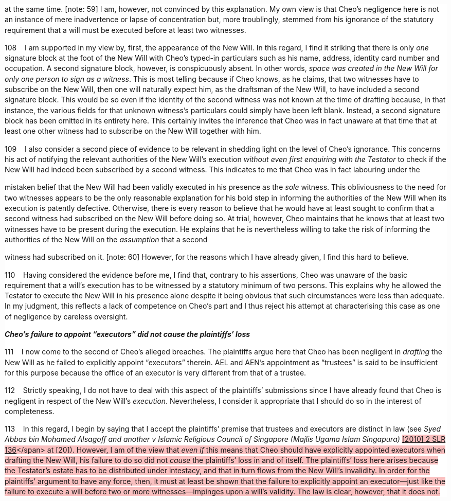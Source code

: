 at the same time. [note: 59] I am, however, not convinced by this explanation. My own view is that Cheo’s negligence here is not an instance of mere inadvertence or lapse of concentration but, more troublingly, stemmed from his ignorance of the statutory requirement that a will must be executed before at least two witnesses. 

108    I am supported in my view by, first, the appearance of the New Will. In this regard, I find it striking that there is only _one_ signature block at the foot of the New Will with Cheo’s typed-in particulars such as his name, address, identity card number and occupation. A second signature block, however, is conspicuously absent. In other words, _space was created in the New Will for only one person to sign as a witness_. This is most telling because if Cheo knows, as he claims, that two witnesses have to subscribe on the New Will, then one will naturally expect him, as the draftsman of the New Will, to have included a second signature block. This would be so even if the identity of the second witness was not known at the time of drafting because, in that instance, the various fields for that unknown witness’s particulars could simply have been left blank. Instead, a second signature block has been omitted in its entirety here. This certainly invites the inference that Cheo was in fact unaware at that time that at least one other witness had to subscribe on the New Will together with him. 

109    I also consider a second piece of evidence to be relevant in shedding light on the level of Cheo’s ignorance. This concerns his act of notifying the relevant authorities of the New Will’s execution _without even first enquiring with the Testator_ to check if the New Will had indeed been subscribed by a second witness. This indicates to me that Cheo was in fact labouring under the 


mistaken belief that the New Will had been validly executed in his presence as the _sole_ witness. This obliviousness to the need for two witnesses appears to be the only reasonable explanation for his bold step in informing the authorities of the New Will when its execution is patently defective. Otherwise, there is every reason to believe that he would have at least sought to confirm that a second witness had subscribed on the New Will before doing so. At trial, however, Cheo maintains that he knows that at least two witnesses have to be present during the execution. He explains that he is nevertheless willing to take the risk of informing the authorities of the New Will on the _assumption_ that a second 

witness had subscribed on it. [note: 60] However, for the reasons which I have already given, I find this hard to believe. 

110    Having considered the evidence before me, I find that, contrary to his assertions, Cheo was unaware of the basic requirement that a will’s execution has to be witnessed by a statutory minimum of two persons. This explains why he allowed the Testator to execute the New Will in his presence alone despite it being obvious that such circumstances were less than adequate. In my judgment, this reflects a lack of competence on Cheo’s part and I thus reject his attempt at characterising this case as one of negligence by careless oversight. 

**_Cheo’s failure to appoint “executors” did not cause the plaintiffs’ loss_** 

111    I now come to the second of Cheo’s alleged breaches. The plaintiffs argue here that Cheo has been negligent in _drafting_ the New Will as he failed to explicitly appoint “executors” therein. AEL and AEN’s appointment as “trustees” is said to be insufficient for this purpose because the office of an executor is very different from that of a trustee. 

112    Strictly speaking, I do not have to deal with this aspect of the plaintiffs’ submissions since I have already found that Cheo is negligent in respect of the New Will’s _execution_. Nevertheless, I consider it appropriate that I should do so in the interest of completeness. 

113    In this regard, I begin by saying that I accept the plaintiffs’ premise that trustees and executors are distinct in law (see _Syed Abbas bin Mohamed Alsagoff and another v Islamic Religious Council of Singapore (Majlis Ugama Islam Singapura)_ <span style="background-color: #FAC0C0" class="citation">[[2010] 2 SLR 136]("https://www.open.gov.sg")</span> at [20]). However, I am of the view that _even if_ this means that Cheo should have explicitly appointed executors when drafting the New Will, his failure to do so did not _cause_ the plaintiffs’ loss in and of itself. The plaintiffs’ loss here arises because the Testator’s estate has to be distributed under intestacy, and that in turn flows from the New Will’s invalidity. In order for the plaintiffs’ argument to have any force, then, it must at least be shown that the failure to explicitly appoint an executor—just like the failure to execute a will before two or more witnesses—impinges upon a will’s validity. The law is clear, however, that it does not. 
